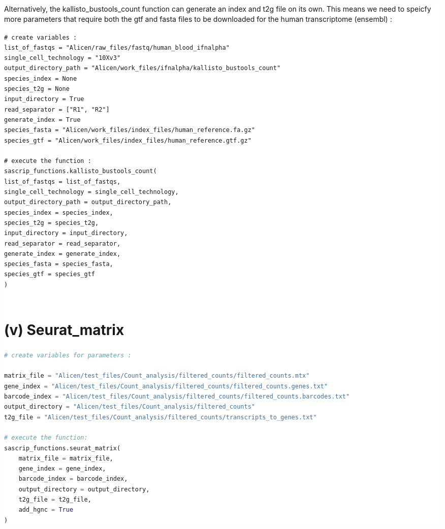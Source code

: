 Alternatively, the kallisto_bustools_count function can generate an index and t2g file on its own. This means we need to speicfy more parameters that require both the gtf and fasta files to be downloaded for the human transcriptome (ensembl) :

```
# create variables :
list_of_fastqs = "Alicen/raw_files/fastq/human_blood_ifnalpha"
single_cell_technology = "10Xv3"
output_directory_path = "Alicen/work_files/ifnalpha/kallisto_bustools_count"
species_index = None
species_t2g = None
input_directory = True
read_separator = ["R1", "R2"]
generate_index = True
species_fasta = "Alicen/work_files/index_files/human_reference.fa.gz"
species_gtf = "Alicen/work_files/index_files/human_reference.gtf.gz"

# execute the function :
sascrip_functions.kallisto_bustools_count(
list_of_fastqs = list_of_fastqs,
single_cell_technology = single_cell_technology,
output_directory_path = output_directory_path,
species_index = species_index,
species_t2g = species_t2g,
input_directory = input_directory,
read_separator = read_separator,
generate_index = generate_index,
species_fasta = species_fasta,
species_gtf = species_gtf
)
                      

```

# (v) Seurat_matrix 
```python
# create variables for parameters :

matrix_file = "Alicen/test_files/Count_analysis/filtered_counts/filtered_counts.mtx"
gene_index = "Alicen/test_files/Count_analysis/filtered_counts/filtered_counts.genes.txt"
barcode_index = "Alicen/test_files/Count_analysis/filtered_counts/filtered_counts.barcodes.txt"
output_directory = "Alicen/test_files/Count_analysis/filtered_counts"
t2g_file = "Alicen/test_files/Count_analysis/filtered_counts/transcripts_to_genes.txt"

# execute the function:
sascrip_functions.seurat_matrix(
    matrix_file = matrix_file,
    gene_index = gene_index,
    barcode_index = barcode_index,
    output_directory = output_directory, 
    t2g_file = t2g_file, 
    add_hgnc = True
)
```
